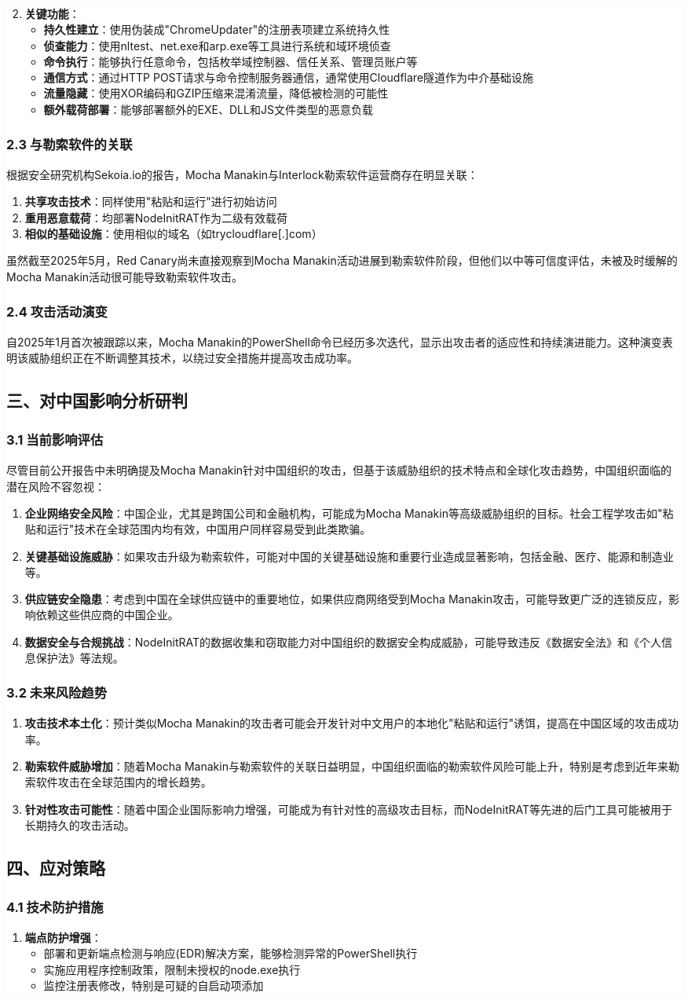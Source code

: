 2. **关键功能**：
   - **持久性建立**：使用伪装成"ChromeUpdater"的注册表项建立系统持久性
   - **侦查能力**：使用nltest、net.exe和arp.exe等工具进行系统和域环境侦查
   - **命令执行**：能够执行任意命令，包括枚举域控制器、信任关系、管理员账户等
   - **通信方式**：通过HTTP POST请求与命令控制服务器通信，通常使用Cloudflare隧道作为中介基础设施
   - **流量隐藏**：使用XOR编码和GZIP压缩来混淆流量，降低被检测的可能性
   - **额外载荷部署**：能够部署额外的EXE、DLL和JS文件类型的恶意负载

### 2.3 与勒索软件的关联

根据安全研究机构Sekoia.io的报告，Mocha Manakin与Interlock勒索软件运营商存在明显关联：

1. **共享攻击技术**：同样使用"粘贴和运行"进行初始访问
2. **重用恶意载荷**：均部署NodeInitRAT作为二级有效载荷
3. **相似的基础设施**：使用相似的域名（如trycloudflare[.]com）

虽然截至2025年5月，Red Canary尚未直接观察到Mocha Manakin活动进展到勒索软件阶段，但他们以中等可信度评估，未被及时缓解的Mocha Manakin活动很可能导致勒索软件攻击。

### 2.4 攻击活动演变

自2025年1月首次被跟踪以来，Mocha Manakin的PowerShell命令已经历多次迭代，显示出攻击者的适应性和持续演进能力。这种演变表明该威胁组织正在不断调整其技术，以绕过安全措施并提高攻击成功率。

## 三、对中国影响分析研判

### 3.1 当前影响评估

尽管目前公开报告中未明确提及Mocha Manakin针对中国组织的攻击，但基于该威胁组织的技术特点和全球化攻击趋势，中国组织面临的潜在风险不容忽视：

1. **企业网络安全风险**：中国企业，尤其是跨国公司和金融机构，可能成为Mocha Manakin等高级威胁组织的目标。社会工程学攻击如"粘贴和运行"技术在全球范围内均有效，中国用户同样容易受到此类欺骗。

2. **关键基础设施威胁**：如果攻击升级为勒索软件，可能对中国的关键基础设施和重要行业造成显著影响，包括金融、医疗、能源和制造业等。

3. **供应链安全隐患**：考虑到中国在全球供应链中的重要地位，如果供应商网络受到Mocha Manakin攻击，可能导致更广泛的连锁反应，影响依赖这些供应商的中国企业。

4. **数据安全与合规挑战**：NodeInitRAT的数据收集和窃取能力对中国组织的数据安全构成威胁，可能导致违反《数据安全法》和《个人信息保护法》等法规。

### 3.2 未来风险趋势

1. **攻击技术本土化**：预计类似Mocha Manakin的攻击者可能会开发针对中文用户的本地化"粘贴和运行"诱饵，提高在中国区域的攻击成功率。

2. **勒索软件威胁增加**：随着Mocha Manakin与勒索软件的关联日益明显，中国组织面临的勒索软件风险可能上升，特别是考虑到近年来勒索软件攻击在全球范围内的增长趋势。

3. **针对性攻击可能性**：随着中国企业国际影响力增强，可能成为有针对性的高级攻击目标，而NodeInitRAT等先进的后门工具可能被用于长期持久的攻击活动。

## 四、应对策略

### 4.1 技术防护措施

1. **端点防护增强**：
   - 部署和更新端点检测与响应(EDR)解决方案，能够检测异常的PowerShell执行
   - 实施应用程序控制政策，限制未授权的node.exe执行
   - 监控注册表修改，特别是可疑的自启动项添加
